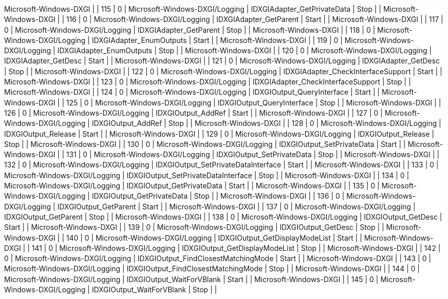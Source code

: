 Microsoft-Windows-DXGI  |         |  115       |  0        |  Microsoft-Windows-DXGI/Logging   |  IDXGIAdapter_GetPrivateData                        |  Stop     |                         |
Microsoft-Windows-DXGI  |         |  116       |  0        |  Microsoft-Windows-DXGI/Logging   |  IDXGIAdapter_GetParent                             |  Start    |                         |
Microsoft-Windows-DXGI  |         |  117       |  0        |  Microsoft-Windows-DXGI/Logging   |  IDXGIAdapter_GetParent                             |  Stop     |                         |
Microsoft-Windows-DXGI  |         |  118       |  0        |  Microsoft-Windows-DXGI/Logging   |  IDXGIAdapter_EnumOutputs                           |  Start    |                         |
Microsoft-Windows-DXGI  |         |  119       |  0        |  Microsoft-Windows-DXGI/Logging   |  IDXGIAdapter_EnumOutputs                           |  Stop     |                         |
Microsoft-Windows-DXGI  |         |  120       |  0        |  Microsoft-Windows-DXGI/Logging   |  IDXGIAdapter_GetDesc                               |  Start    |                         |
Microsoft-Windows-DXGI  |         |  121       |  0        |  Microsoft-Windows-DXGI/Logging   |  IDXGIAdapter_GetDesc                               |  Stop     |                         |
Microsoft-Windows-DXGI  |         |  122       |  0        |  Microsoft-Windows-DXGI/Logging   |  IDXGIAdapter_CheckInterfaceSupport                 |  Start    |                         |
Microsoft-Windows-DXGI  |         |  123       |  0        |  Microsoft-Windows-DXGI/Logging   |  IDXGIAdapter_CheckInterfaceSupport                 |  Stop     |                         |
Microsoft-Windows-DXGI  |         |  124       |  0        |  Microsoft-Windows-DXGI/Logging   |  IDXGIOutput_QueryInterface                         |  Start    |                         |
Microsoft-Windows-DXGI  |         |  125       |  0        |  Microsoft-Windows-DXGI/Logging   |  IDXGIOutput_QueryInterface                         |  Stop     |                         |
Microsoft-Windows-DXGI  |         |  126       |  0        |  Microsoft-Windows-DXGI/Logging   |  IDXGIOutput_AddRef                                 |  Start    |                         |
Microsoft-Windows-DXGI  |         |  127       |  0        |  Microsoft-Windows-DXGI/Logging   |  IDXGIOutput_AddRef                                 |  Stop     |                         |
Microsoft-Windows-DXGI  |         |  128       |  0        |  Microsoft-Windows-DXGI/Logging   |  IDXGIOutput_Release                                |  Start    |                         |
Microsoft-Windows-DXGI  |         |  129       |  0        |  Microsoft-Windows-DXGI/Logging   |  IDXGIOutput_Release                                |  Stop     |                         |
Microsoft-Windows-DXGI  |         |  130       |  0        |  Microsoft-Windows-DXGI/Logging   |  IDXGIOutput_SetPrivateData                         |  Start    |                         |
Microsoft-Windows-DXGI  |         |  131       |  0        |  Microsoft-Windows-DXGI/Logging   |  IDXGIOutput_SetPrivateData                         |  Stop     |                         |
Microsoft-Windows-DXGI  |         |  132       |  0        |  Microsoft-Windows-DXGI/Logging   |  IDXGIOutput_SetPrivateDataInterface                |  Start    |                         |
Microsoft-Windows-DXGI  |         |  133       |  0        |  Microsoft-Windows-DXGI/Logging   |  IDXGIOutput_SetPrivateDataInterface                |  Stop     |                         |
Microsoft-Windows-DXGI  |         |  134       |  0        |  Microsoft-Windows-DXGI/Logging   |  IDXGIOutput_GetPrivateData                         |  Start    |                         |
Microsoft-Windows-DXGI  |         |  135       |  0        |  Microsoft-Windows-DXGI/Logging   |  IDXGIOutput_GetPrivateData                         |  Stop     |                         |
Microsoft-Windows-DXGI  |         |  136       |  0        |  Microsoft-Windows-DXGI/Logging   |  IDXGIOutput_GetParent                              |  Start    |                         |
Microsoft-Windows-DXGI  |         |  137       |  0        |  Microsoft-Windows-DXGI/Logging   |  IDXGIOutput_GetParent                              |  Stop     |                         |
Microsoft-Windows-DXGI  |         |  138       |  0        |  Microsoft-Windows-DXGI/Logging   |  IDXGIOutput_GetDesc                                |  Start    |                         |
Microsoft-Windows-DXGI  |         |  139       |  0        |  Microsoft-Windows-DXGI/Logging   |  IDXGIOutput_GetDesc                                |  Stop     |                         |
Microsoft-Windows-DXGI  |         |  140       |  0        |  Microsoft-Windows-DXGI/Logging   |  IDXGIOutput_GetDisplayModeList                     |  Start    |                         |
Microsoft-Windows-DXGI  |         |  141       |  0        |  Microsoft-Windows-DXGI/Logging   |  IDXGIOutput_GetDisplayModeList                     |  Stop     |                         |
Microsoft-Windows-DXGI  |         |  142       |  0        |  Microsoft-Windows-DXGI/Logging   |  IDXGIOutput_FindClosestMatchingMode                |  Start    |                         |
Microsoft-Windows-DXGI  |         |  143       |  0        |  Microsoft-Windows-DXGI/Logging   |  IDXGIOutput_FindClosestMatchingMode                |  Stop     |                         |
Microsoft-Windows-DXGI  |         |  144       |  0        |  Microsoft-Windows-DXGI/Logging   |  IDXGIOutput_WaitForVBlank                          |  Start    |                         |
Microsoft-Windows-DXGI  |         |  145       |  0        |  Microsoft-Windows-DXGI/Logging   |  IDXGIOutput_WaitForVBlank                          |  Stop     |                         |